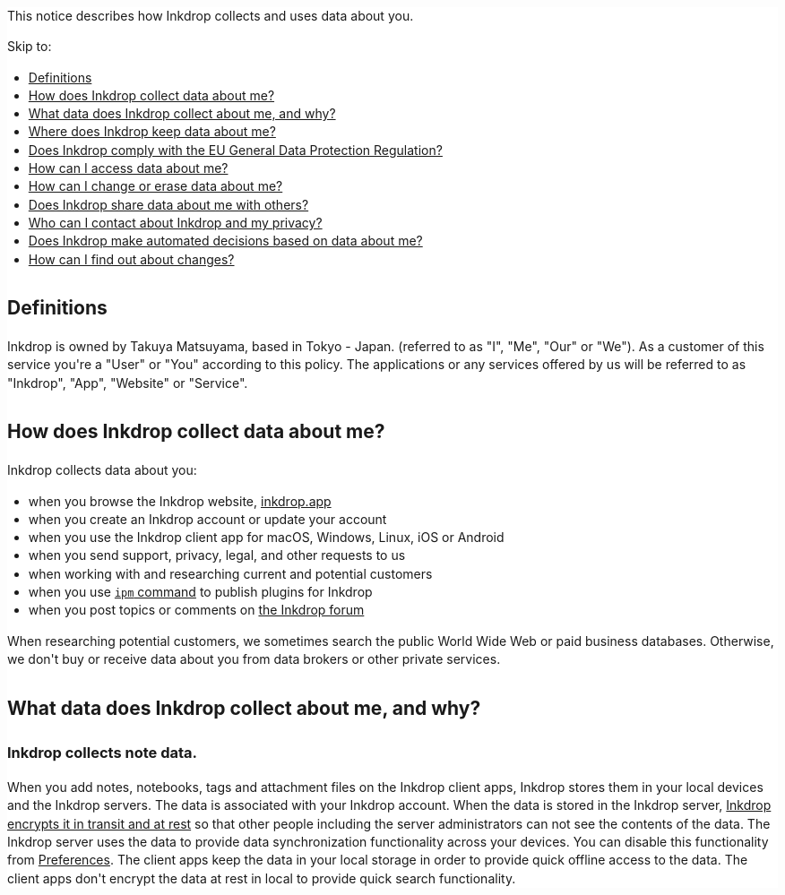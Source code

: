 This notice describes how Inkdrop collects and uses data about you.

Skip to:

 * [Definitions](#definitions)
 * [How does Inkdrop collect data about me?](#how-does-inkdrop-collect-data-about-me-)
 * [What data does Inkdrop collect about me, and why?](#what-data-does-inkdrop-collect-about-me-and-why-)
 * [Where does Inkdrop keep data about me?](#where-does-inkdrop-keep-data-about-me-)
 * [Does Inkdrop comply with the EU General Data Protection Regulation?](#does-inkdrop-comply-with-the-eu-general-data-protection-regulation-)
 * [How can I access data about me?](#how-can-i-access-data-about-me-)
 * [How can I change or erase data about me?](#how-can-i-change-or-erase-data-about-me-)
 * [Does Inkdrop share data about me with others?](#does-inkdrop-share-data-about-me-with-others-)
 * [Who can I contact about Inkdrop and my privacy?](#who-can-i-contact-about-inkdrop-and-my-privacy-)
 * [Does Inkdrop make automated decisions based on data about me?](#does-inkdrop-make-automated-decisions-based-on-data-about-me-)
 * [How can I find out about changes?](#how-can-i-find-out-about-changes-)

## Definitions

Inkdrop is owned by Takuya Matsuyama, based in Tokyo - Japan. (referred to as "I", "Me", "Our" or "We"). As a customer of this service you're a "User" or "You" according to this policy. The applications or any services offered by us will be referred to as "Inkdrop", "App", "Website" or "Service".

## How does Inkdrop collect data about me?

Inkdrop collects data about you:

 * when you browse the Inkdrop website, [inkdrop.app](https://inkdrop.app)
 * when you create an Inkdrop account or update your account
 * when you use the Inkdrop client app for macOS, Windows, Linux, iOS or Android
 * when you send support, privacy, legal, and other requests to us
 * when working with and researching current and potential customers
 * when you use [`ipm` command](https://docs.inkdrop.app/manual/extend-inkdrop-with-plugins) to publish plugins for Inkdrop
 * when you post topics or comments on [the Inkdrop forum](https://forum.inkdrop.app/)

When researching potential customers, we sometimes search the public World Wide Web or paid business databases. Otherwise, we don't buy or receive data about you from data brokers or other private services.

## What data does Inkdrop collect about me, and why?

### Inkdrop collects note data.

When you add notes, notebooks, tags and attachment files on the Inkdrop client apps, Inkdrop stores them in your local devices and the Inkdrop servers. The data is associated with your Inkdrop account. When the data is stored in the Inkdrop server, [Inkdrop encrypts it in transit and at rest](https://docs.inkdrop.app/security) so that other people including the server administrators can not see the contents of the data. The Inkdrop server uses the data to provide data synchronization functionality across your devices. You can disable this functionality from [Preferences](https://docs.inkdrop.app/manual/synchronizing-in-the-cloud).
The client apps keep the data in your local storage in order to provide quick offline access to the data. The client apps don't encrypt the data at rest in local to provide quick search functionality.
